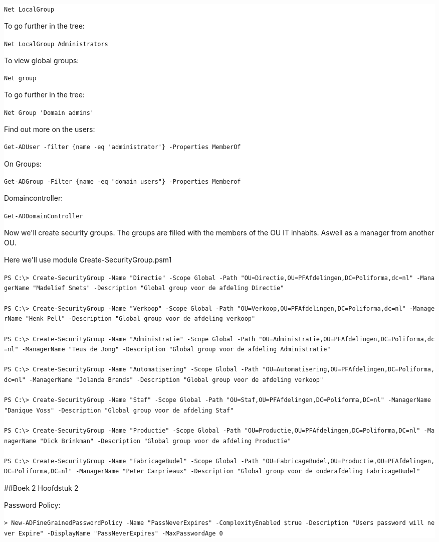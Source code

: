 	Net LocalGroup

To go further in the tree:

	Net LocalGroup Administrators

To view global groups:

	Net group

To go further in the tree:

	Net Group 'Domain admins'

Find out more on the users:

	Get-ADUser -filter {name -eq 'administrator'} -Properties MemberOf

On Groups:

	Get-ADGroup -Filter {name -eq "domain users"} -Properties Memberof

Domaincontroller:

	Get-ADDomainController

Now we'll create security groups. The groups are filled with the members of the OU IT inhabits. Aswell as a manager from another OU.

Here we'll use module Create-SecurityGroup.psm1


	PS C:\> Create-SecurityGroup -Name "Directie" -Scope Global -Path "OU=Directie,OU=PFAfdelingen,DC=Poliforma,dc=nl" -ManagerName "Madelief Smets" -Description "Global group voor de afdeling Directie"

	PS C:\> Create-SecurityGroup -Name "Verkoop" -Scope Global -Path "OU=Verkoop,OU=PFAfdelingen,DC=Poliforma,dc=nl" -ManagerName "Henk Pell" -Description "Global group voor de afdeling verkoop"

	PS C:\> Create-SecurityGroup -Name "Administratie" -Scope Global -Path "OU=Administratie,OU=PFAfdelingen,DC=Poliforma,dc=nl" -ManagerName "Teus de Jong" -Description "Global group voor de afdeling Administratie"

	PS C:\> Create-SecurityGroup -Name "Automatisering" -Scope Global -Path "OU=Automatisering,OU=PFAfdelingen,DC=Poliforma,dc=nl" -ManagerName "Jolanda Brands" -Description "Global group voor de afdeling verkoop"

	PS C:\> Create-SecurityGroup -Name "Staf" -Scope Global -Path "OU=Staf,OU=PFAfdelingen,DC=Poliforma,DC=nl" -ManagerName "Danique Voss" -Description "Global group voor de afdeling Staf"

	PS C:\> Create-SecurityGroup -Name "Productie" -Scope Global -Path "OU=Productie,OU=PFAfdelingen,DC=Poliforma,DC=nl" -ManagerName "Dick Brinkman" -Description "Global group voor de afdeling Productie"

	PS C:\> Create-SecurityGroup -Name "FabricageBudel" -Scope Global -Path "OU=FabricageBudel,OU=Productie,OU=PFAfdelingen,DC=Poliforma,DC=nl" -ManagerName "Peter Carprieaux" -Description "Global group voor de onderafdeling FabricageBudel"

##Boek 2 Hoofdstuk 2

Password Policy:

	> New-ADFineGrainedPasswordPolicy -Name "PassNeverExpires" -ComplexityEnabled $true -Description "Users password will never Expire" -DisplayName "PassNeverExpires" -MaxPasswordAge 0
